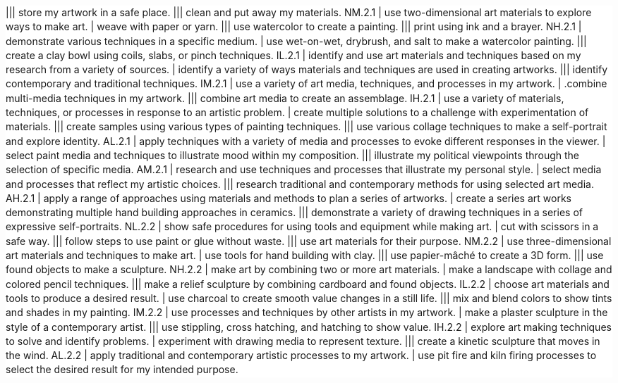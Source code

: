 ||| store my artwork in a safe place.
||| clean and put away my materials.
NM.2.1 | use two-dimensional art materials to explore ways to make art. | weave with paper or yarn.
||| use watercolor to create a painting.
||| print using ink and a brayer.
NH.2.1 | demonstrate various techniques in a specific medium. | use wet-on-wet, drybrush, and salt to make a watercolor painting.
||| create a clay bowl using coils, slabs, or pinch techniques.
IL.2.1 | identify and use art materials and techniques based on my research from a variety of sources. | identify a variety of ways materials and techniques are used in creating artworks.
||| identify contemporary and traditional techniques.
IM.2.1 | use a variety of art media, techniques, and processes in my artwork. | .combine multi-media techniques in my artwork.
||| combine art media to create an assemblage.
IH.2.1 | use a variety of materials, techniques, or processes in response to an artistic problem. | create multiple solutions to a challenge with experimentation of materials.
||| create samples using various types of painting techniques.
||| use various collage techniques to make a self-portrait and explore identity.
AL.2.1 | apply techniques with a variety of media and processes to evoke different responses in the viewer. | select paint media and techniques to illustrate mood within my composition.
||| illustrate my political viewpoints through the selection of specific media.
AM.2.1 | research and use techniques and processes that illustrate my personal style. | select media and processes that reflect my artistic choices.
||| research traditional and contemporary methods for using selected art media.
AH.2.1 | apply a range of approaches using materials and methods to plan a series of artworks. | create a series art works demonstrating multiple hand building approaches in ceramics.
||| demonstrate a variety of drawing techniques in a series of expressive self-portraits.
NL.2.2 | show safe procedures for using tools and equipment while making art. | cut with scissors in a safe way.
||| follow steps to use paint or glue without waste.
||| use art materials for their purpose.
NM.2.2 | use three-dimensional art materials and techniques to make art. | use tools for hand building with clay.
||| use papier-mâché to create a 3D form.
||| use found objects to make a sculpture.
NH.2.2 | make art by combining two or more art materials. | make a landscape with collage and colored pencil techniques.
||| make a relief sculpture by combining cardboard and found objects.
IL.2.2 | choose art materials and tools to produce a desired result. | use charcoal to create smooth value changes in a still life.
||| mix and blend colors to show tints and shades in my painting.
IM.2.2 | use processes and techniques by other artists in my artwork. | make a plaster sculpture in the style of a contemporary artist.
||| use stippling, cross hatching, and hatching to show value.
IH.2.2 | explore art making techniques to solve and identify problems. | experiment with drawing media to represent texture.
||| create a kinetic sculpture that moves in the wind.
AL.2.2 | apply traditional and contemporary artistic processes to my artwork. | use pit fire and kiln firing processes to select the desired result for my intended purpose.
